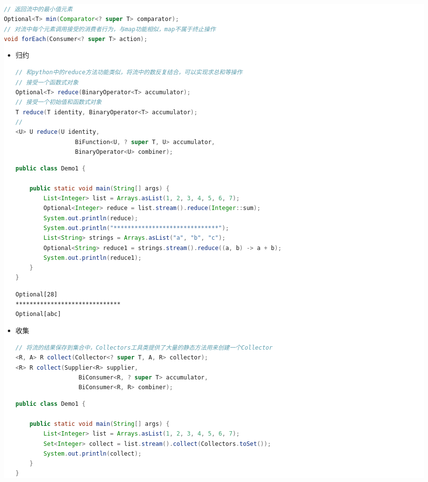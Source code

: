   ```java
  // 返回流中的最小值元素
  Optional<T> min(Comparator<? super T> comparator);
  // 对流中每个元素调用接受的消费者行为，与map功能相似，map不属于终止操作
  void forEach(Consumer<? super T> action);
  ```

- 归约

  ```java
  // 和python中的reduce方法功能类似，将流中的数反复结合，可以实现求总和等操作
  // 接受一个函数式对象
  Optional<T> reduce(BinaryOperator<T> accumulator);
  // 接受一个初始值和函数式对象
  T reduce(T identity, BinaryOperator<T> accumulator);
  // 
  <U> U reduce(U identity,
                   BiFunction<U, ? super T, U> accumulator,
                   BinaryOperator<U> combiner);
  ```

  ```java
  public class Demo1 {
  
      public static void main(String[] args) {
          List<Integer> list = Arrays.asList(1, 2, 3, 4, 5, 6, 7);
          Optional<Integer> reduce = list.stream().reduce(Integer::sum);
          System.out.println(reduce);
          System.out.println("******************************");
          List<String> strings = Arrays.asList("a", "b", "c");
          Optional<String> reduce1 = strings.stream().reduce((a, b) -> a + b);
          System.out.println(reduce1);
      }
  }
  ```

  ```
  Optional[28]
  ******************************
  Optional[abc]
  ```

- 收集

  ```java
  // 将流的结果保存到集合中，Collectors工具类提供了大量的静态方法用来创建一个Collector
  <R, A> R collect(Collector<? super T, A, R> collector);
  <R> R collect(Supplier<R> supplier,
                    BiConsumer<R, ? super T> accumulator,
                    BiConsumer<R, R> combiner);
  ```

  ```java
  public class Demo1 {
  
      public static void main(String[] args) {
          List<Integer> list = Arrays.asList(1, 2, 3, 4, 5, 6, 7);
          Set<Integer> collect = list.stream().collect(Collectors.toSet());
          System.out.println(collect);
      }
  }
  ```
